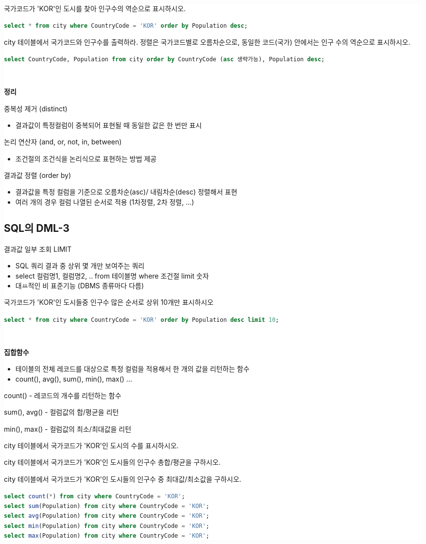 국가코드가 'KOR'인 도시를 찾아 인구수의 역순으로 표시하시오.

```sql
select * from city where CountryCode = 'KOR' order by Population desc;
```

city 테이블에서 국가코드와 인구수를 출력하라. 정렬은 국가코드별로 오름차순으로, 동일한 코드(국가) 안에서는 인구 수의 역순으로 표시하시오.

```sql
select CountryCode, Population from city order by CountryCode (asc 생략가능), Population desc;
```

<br>


**정리**

중복성 제거 (distinct)
- 결과값이 특정컬럼이 중복되어 표현될 때 동일한 값은 한 번만 표시

논리 연산자 (and, or, not, in, between)
- 조건절의 조건식을 논리식으로 표현하는 방법 제공

결과값 정렬 (order by)
- 결과값을 특정 컬럼을 기준으로 오름차순(asc)/ 내림차순(desc) 정렬해서 표현
- 여러 개의 경우 컬럼 나열된 순서로 적용 (1차정렬, 2차 정렬, ...)


## SQL의 DML-3

결과값 일부 조회 LIMIT
- SQL 쿼리 결과 중 상위 몇 개만 보여주는 쿼리
- select 컬럼명1, 컬럼명2, .. from 테이블명 where 조건절 limit 숫자
- 대ㅛ적인 비 표준기능 (DBMS 종류마다 다름)

국가코드가 'KOR'인 도시들중 인구수 많은 순서로 상위 10개만 표시하시오

```sql
select * from city where CountryCode = 'KOR' order by Population desc limit 10;
```

<br>


**집합함수**
- 테이블의 전체 레코드를 대상으로 특정 컬럼을 적용해서 한 개의 값을 리턴하는 함수
- count(), avg(), sum(), min(), max() ...

count() - 레코드의 개수를 리턴하는 함수

sum(), avg() - 컬럼값의 합/평균을 리턴

min(), max() - 컬럼값의 최소/최대값을 리턴

city 테이블에서 국가코드가 'KOR'인 도시의 수를 표시하시오.

city 테이블에서 국가코드가 'KOR'인 도시들의 인구수 총합/평균을 구하시오.

city 테이블에서 국가코드가 'KOR'인 도시들의 인구수 중 최대값/최소값을 구하시오.

```sql
select count(*) from city where CountryCode = 'KOR';
select sum(Population) from city where CountryCode = 'KOR';
select avg(Population) from city where CountryCode = 'KOR';
select min(Population) from city where CountryCode = 'KOR';
select max(Population) from city where CountryCode = 'KOR';
```
